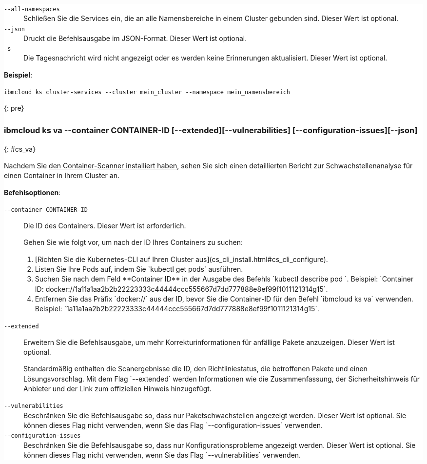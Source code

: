    <dt><code>--all-namespaces</code></dt>
   <dd>Schließen Sie die Services ein, die an alle Namensbereiche in einem Cluster gebunden sind. Dieser Wert ist optional.</dd>

   <dt><code>--json</code></dt>
   <dd>Druckt die Befehlsausgabe im JSON-Format. Dieser Wert ist optional.</dd>

   <dt><code>-s</code></dt>
   <dd>Die Tagesnachricht wird nicht angezeigt oder es werden keine Erinnerungen aktualisiert. Dieser Wert ist optional.</dd>
   </dl>

**Beispiel**:

  ```
  ibmcloud ks cluster-services --cluster mein_cluster --namespace mein_namensbereich
  ```
  {: pre}

### ibmcloud ks va --container CONTAINER-ID [--extended][--vulnerabilities] [--configuration-issues][--json]
{: #cs_va}

Nachdem Sie [den Container-Scanner installiert haben](/docs/services/va/va_index.html#va_install_container_scanner), sehen Sie sich einen detaillierten Bericht zur Schwachstellenanalyse für einen Container in Ihrem Cluster an.

**Befehlsoptionen**:

<dl>
<dt><code>--container CONTAINER-ID</code></dt>
<dd><p>Die ID des Containers. Dieser Wert ist erforderlich.</p>
<p>Gehen Sie wie folgt vor, um nach der ID Ihres Containers zu suchen:<ol><li>[Richten Sie die Kubernetes-CLI auf Ihren Cluster aus](cs_cli_install.html#cs_cli_configure).</li><li>Listen Sie Ihre Pods auf, indem Sie `kubectl get pods` ausführen.</li><li>Suchen Sie nach dem Feld **Container ID** in der Ausgabe des Befehls `kubectl describe pod <pod_name>`. Beispiel: `Container ID: docker://1a11a1aa2b2b22223333c44444ccc555667d7dd777888e8ef99f1011121314g15`.</li><li>Entfernen Sie das Präfix `docker://` aus der ID, bevor Sie die Container-ID für den Befehl `ibmcloud ks va` verwenden. Beispiel: `1a11a1aa2b2b22223333c44444ccc555667d7dd777888e8ef99f1011121314g15`.</li></ol></p></dd>

<dt><code>--extended</code></dt>
<dd><p>Erweitern Sie die Befehlsausgabe, um mehr Korrekturinformationen für anfällige Pakete anzuzeigen. Dieser Wert ist optional.</p>
<p>Standardmäßig enthalten die Scanergebnisse die ID, den Richtliniestatus, die betroffenen Pakete und einen Lösungsvorschlag. Mit dem Flag `--extended` werden Informationen wie die Zusammenfassung, der Sicherheitshinweis für Anbieter und der Link zum offiziellen Hinweis hinzugefügt.</p></dd>

<dt><code>--vulnerabilities</code></dt>
<dd>Beschränken Sie die Befehlsausgabe so, dass nur Paketschwachstellen angezeigt werden. Dieser Wert ist optional. Sie können dieses Flag nicht verwenden, wenn Sie das Flag `--configuration-issues` verwenden.</dd>

<dt><code>--configuration-issues</code></dt>
<dd>Beschränken Sie die Befehlsausgabe so, dass nur Konfigurationsprobleme angezeigt werden. Dieser Wert ist optional. Sie können dieses Flag nicht verwenden, wenn Sie das Flag `--vulnerabilities` verwenden.</dd>
